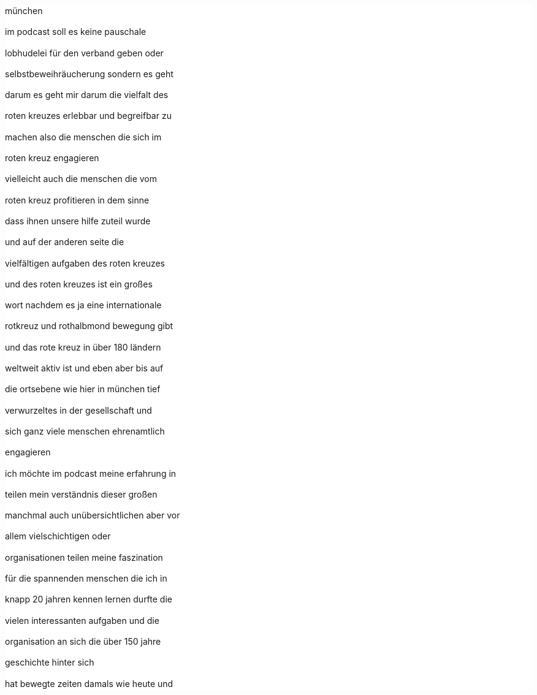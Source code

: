 münchen

im podcast soll es keine pauschale

lobhudelei für den verband geben oder

selbstbeweihräucherung sondern es geht

darum es geht mir darum die vielfalt des

roten kreuzes erlebbar und begreifbar zu

machen also die menschen die sich im

roten kreuz engagieren

vielleicht auch die menschen die vom

roten kreuz profitieren in dem sinne

dass ihnen unsere hilfe zuteil wurde

und auf der anderen seite die

vielfältigen aufgaben des roten kreuzes

und des roten kreuzes ist ein großes

wort nachdem es ja eine internationale

rotkreuz und rothalbmond bewegung gibt

und das rote kreuz in über 180 ländern

weltweit aktiv ist und eben aber bis auf

die ortsebene wie hier in münchen tief

verwurzeltes in der gesellschaft und

sich ganz viele menschen ehrenamtlich

engagieren

ich möchte im podcast meine erfahrung in

teilen mein verständnis dieser großen

manchmal auch unübersichtlichen aber vor

allem vielschichtigen oder

organisationen teilen meine faszination

für die spannenden menschen die ich in

knapp 20 jahren kennen lernen durfte die

vielen interessanten aufgaben und die

organisation an sich die über 150 jahre

geschichte hinter sich

hat bewegte zeiten damals wie heute und
